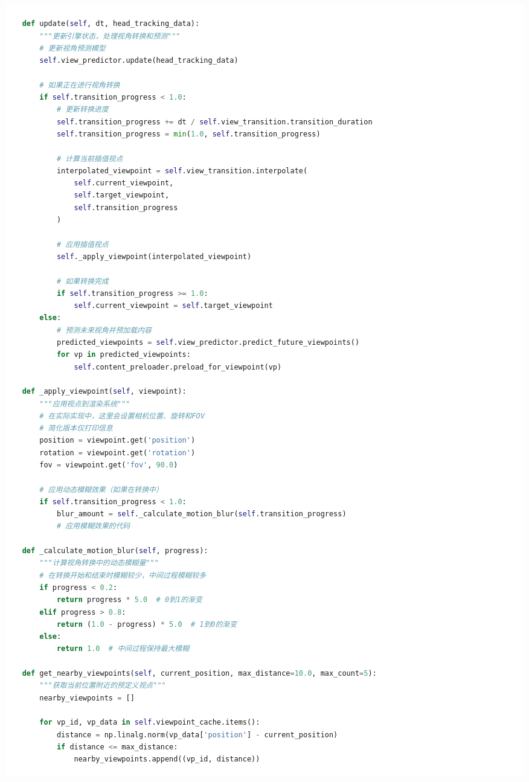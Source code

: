 ```python
    
    def update(self, dt, head_tracking_data):
        """更新引擎状态，处理视角转换和预测"""
        # 更新视角预测模型
        self.view_predictor.update(head_tracking_data)
        
        # 如果正在进行视角转换
        if self.transition_progress < 1.0:
            # 更新转换进度
            self.transition_progress += dt / self.view_transition.transition_duration
            self.transition_progress = min(1.0, self.transition_progress)
            
            # 计算当前插值视点
            interpolated_viewpoint = self.view_transition.interpolate(
                self.current_viewpoint,
                self.target_viewpoint,
                self.transition_progress
            )
            
            # 应用插值视点
            self._apply_viewpoint(interpolated_viewpoint)
            
            # 如果转换完成
            if self.transition_progress >= 1.0:
                self.current_viewpoint = self.target_viewpoint
        else:
            # 预测未来视角并预加载内容
            predicted_viewpoints = self.view_predictor.predict_future_viewpoints()
            for vp in predicted_viewpoints:
                self.content_preloader.preload_for_viewpoint(vp)
    
    def _apply_viewpoint(self, viewpoint):
        """应用视点到渲染系统"""
        # 在实际实现中，这里会设置相机位置、旋转和FOV
        # 简化版本仅打印信息
        position = viewpoint.get('position')
        rotation = viewpoint.get('rotation')
        fov = viewpoint.get('fov', 90.0)
        
        # 应用动态模糊效果（如果在转换中）
        if self.transition_progress < 1.0:
            blur_amount = self._calculate_motion_blur(self.transition_progress)
            # 应用模糊效果的代码
    
    def _calculate_motion_blur(self, progress):
        """计算视角转换中的动态模糊量"""
        # 在转换开始和结束时模糊较少，中间过程模糊较多
        if progress < 0.2:
            return progress * 5.0  # 0到1的渐变
        elif progress > 0.8:
            return (1.0 - progress) * 5.0  # 1到0的渐变
        else:
            return 1.0  # 中间过程保持最大模糊
    
    def get_nearby_viewpoints(self, current_position, max_distance=10.0, max_count=5):
        """获取当前位置附近的预定义视点"""
        nearby_viewpoints = []
        
        for vp_id, vp_data in self.viewpoint_cache.items():
            distance = np.linalg.norm(vp_data['position'] - current_position)
            if distance <= max_distance:
                nearby_viewpoints.append((vp_id, distance))
        
```